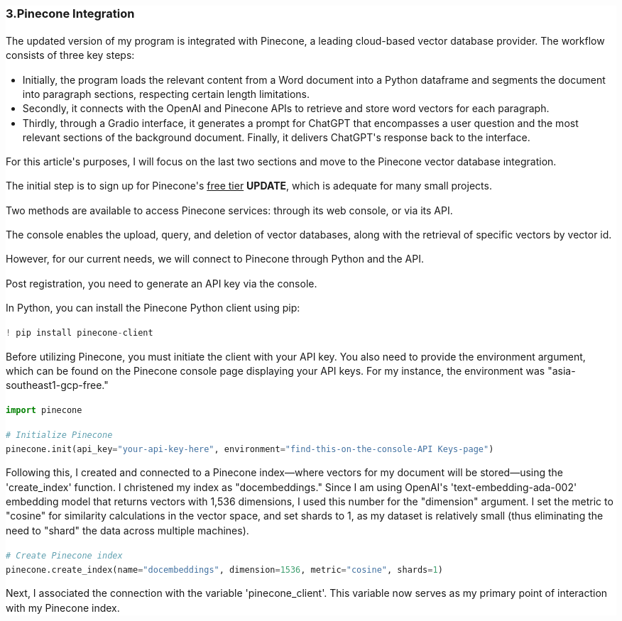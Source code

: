 ### 3.Pinecone Integration 
The updated version of my program is integrated with Pinecone, a leading cloud-based vector database provider. The workflow consists of three key steps:

- Initially, the program loads the relevant content from a Word document into a Python dataframe and segments the document into paragraph sections, respecting certain length limitations.
- Secondly, it connects with the OpenAI and Pinecone APIs to retrieve and store word vectors for each paragraph.
- Thirdly, through a Gradio interface, it generates a prompt for ChatGPT that encompasses a user question and the most relevant sections of the background document. Finally, it delivers ChatGPT's response back to the interface.

For this article's purposes, I will focus on the last two sections and move to the Pinecone vector database integration.  

The initial step is to sign up for Pinecone's [free tier]() **UPDATE**, which is adequate for many small projects.  

Two methods are available to access Pinecone services: through its web console, or via its API.

The console enables the upload, query, and deletion of vector databases, along with the retrieval of specific vectors by vector id.

However, for our current needs, we will connect to Pinecone through Python and the API.

Post registration, you need to generate an API key via the console.

In Python, you can install the Pinecone Python client using pip:

~~~python
! pip install pinecone-client 
~~~

Before utilizing Pinecone, you must initiate the client with your API key. You also need to provide the environment argument, which can be found on the Pinecone console page displaying your API keys. For my instance, the environment was "asia-southeast1-gcp-free."

~~~python
import pinecone
~~~
~~~python
# Initialize Pinecone
pinecone.init(api_key="your-api-key-here", environment="find-this-on-the-console-API Keys-page")
~~~


Following this, I created and connected to a Pinecone index—where vectors for my document will be stored—using the 'create_index' function. I christened my index as "docembeddings." Since I am using OpenAI's 'text-embedding-ada-002' embedding model that returns vectors with 1,536 dimensions, I used this number for the "dimension" argument. I set the metric to "cosine" for similarity calculations in the vector space, and set shards to 1, as my dataset is relatively small (thus eliminating the need to "shard" the data across multiple machines).

~~~python
# Create Pinecone index
pinecone.create_index(name="docembeddings", dimension=1536, metric="cosine", shards=1)
~~~

Next, I associated the connection with the variable 'pinecone_client'. This variable now serves as my primary point of interaction with my Pinecone index. 
